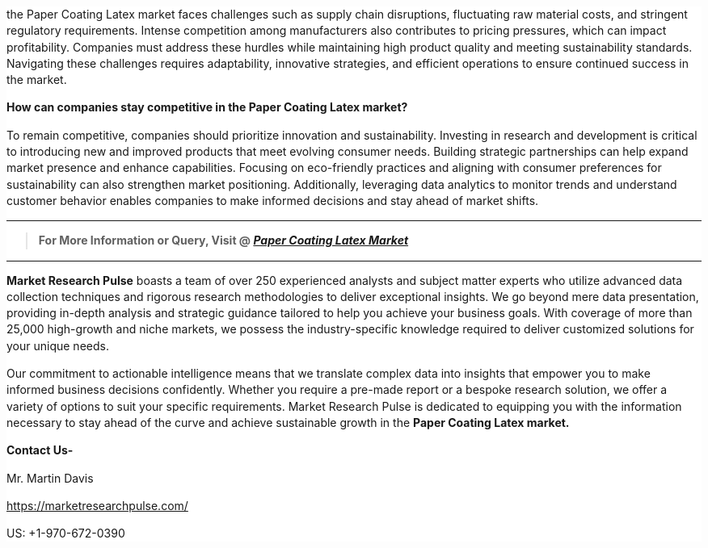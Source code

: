 the Paper Coating Latex market faces challenges such as supply chain disruptions, fluctuating raw material costs, and stringent regulatory requirements. Intense competition among manufacturers also contributes to pricing pressures, which can impact profitability. Companies must address these hurdles while maintaining high product quality and meeting sustainability standards. Navigating these challenges requires adaptability, innovative strategies, and efficient operations to ensure continued success in the market.</p><p><strong>How can companies stay competitive in the Paper Coating Latex market?</strong></p><p>To remain competitive, companies should prioritize innovation and sustainability. Investing in research and development is critical to introducing new and improved products that meet evolving consumer needs. Building strategic partnerships can help expand market presence and enhance capabilities. Focusing on eco-friendly practices and aligning with consumer preferences for sustainability can also strengthen market positioning. Additionally, leveraging data analytics to monitor trends and understand customer behavior enables companies to make informed decisions and stay ahead of market shifts.</p><hr /><blockquote><p><strong>For More Information or Query, Visit @&nbsp;<em><a href="https://marketresearchpulse.com/report/51768/paper-coating-latex-market?utm_source=Linkedin&utm_medium=029">Paper Coating Latex Market</a></em></strong></p></blockquote><hr /><p><strong>Market Research Pulse</strong> boasts a team of over 250 experienced analysts and subject matter experts who utilize advanced data collection techniques and rigorous research methodologies to deliver exceptional insights. We go beyond mere data presentation, providing in-depth analysis and strategic guidance tailored to help you achieve your business goals. With coverage of more than 25,000 high-growth and niche markets, we possess the industry-specific knowledge required to deliver customized solutions for your unique needs.</p><p>Our commitment to actionable intelligence means that we translate complex data into insights that empower you to make informed business decisions confidently. Whether you require a pre-made report or a bespoke research solution, we offer a variety of options to suit your specific requirements. Market Research Pulse is dedicated to equipping you with the information necessary to stay ahead of the curve and achieve sustainable growth in the <strong>Paper Coating Latex market.</strong></p><p><strong>Contact Us-</strong></p><p>Mr. Martin Davis</p><p>https://marketresearchpulse.com/</p><p>US: +1-970-672-0390</p>
